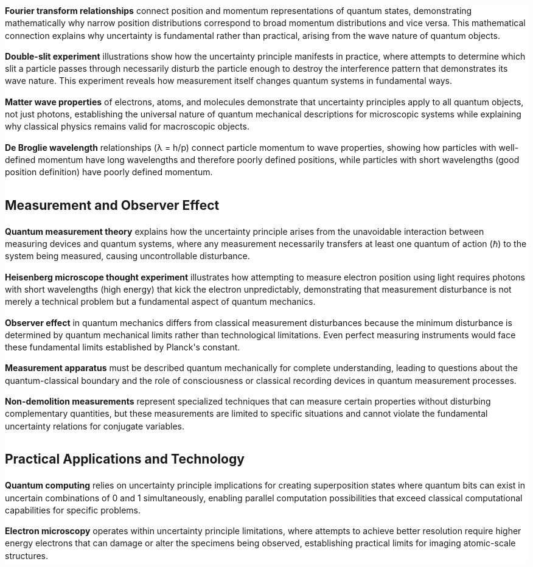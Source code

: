 **Fourier transform relationships** connect position and momentum representations of quantum states, demonstrating mathematically why narrow position distributions correspond to broad momentum distributions and vice versa. This mathematical connection explains why uncertainty is fundamental rather than practical, arising from the wave nature of quantum objects.

**Double-slit experiment** illustrations show how the uncertainty principle manifests in practice, where attempts to determine which slit a particle passes through necessarily disturb the particle enough to destroy the interference pattern that demonstrates its wave nature. This experiment reveals how measurement itself changes quantum systems in fundamental ways.

**Matter wave properties** of electrons, atoms, and molecules demonstrate that uncertainty principles apply to all quantum objects, not just photons, establishing the universal nature of quantum mechanical descriptions for microscopic systems while explaining why classical physics remains valid for macroscopic objects.

**De Broglie wavelength** relationships (λ = h/p) connect particle momentum to wave properties, showing how particles with well-defined momentum have long wavelengths and therefore poorly defined positions, while particles with short wavelengths (good position definition) have poorly defined momentum.

## Measurement and Observer Effect

**Quantum measurement theory** explains how the uncertainty principle arises from the unavoidable interaction between measuring devices and quantum systems, where any measurement necessarily transfers at least one quantum of action (ℏ) to the system being measured, causing uncontrollable disturbance.

**Heisenberg microscope thought experiment** illustrates how attempting to measure electron position using light requires photons with short wavelengths (high energy) that kick the electron unpredictably, demonstrating that measurement disturbance is not merely a technical problem but a fundamental aspect of quantum mechanics.

**Observer effect** in quantum mechanics differs from classical measurement disturbances because the minimum disturbance is determined by quantum mechanical limits rather than technological limitations. Even perfect measuring instruments would face these fundamental limits established by Planck's constant.

**Measurement apparatus** must be described quantum mechanically for complete understanding, leading to questions about the quantum-classical boundary and the role of consciousness or classical recording devices in quantum measurement processes.

**Non-demolition measurements** represent specialized techniques that can measure certain properties without disturbing complementary quantities, but these measurements are limited to specific situations and cannot violate the fundamental uncertainty relations for conjugate variables.

## Practical Applications and Technology

**Quantum computing** relies on uncertainty principle implications for creating superposition states where quantum bits can exist in uncertain combinations of 0 and 1 simultaneously, enabling parallel computation possibilities that exceed classical computational capabilities for specific problems.

**Electron microscopy** operates within uncertainty principle limitations, where attempts to achieve better resolution require higher energy electrons that can damage or alter the specimens being observed, establishing practical limits for imaging atomic-scale structures.
